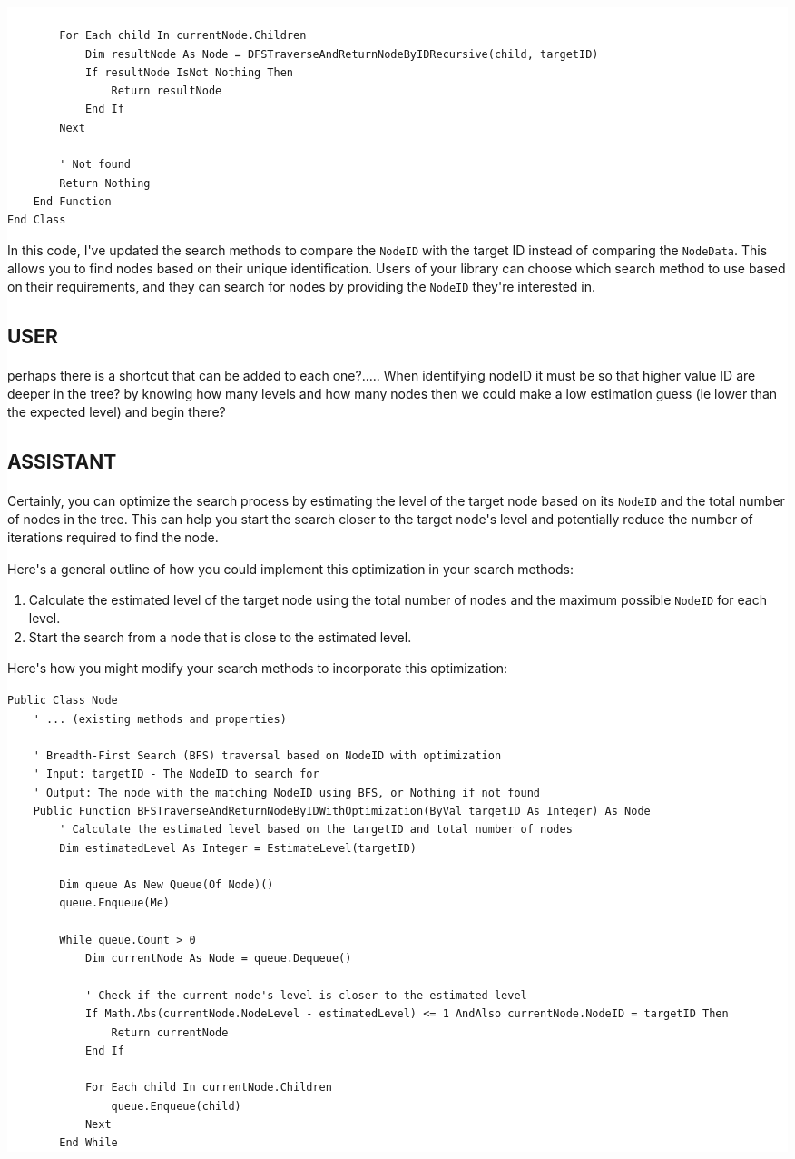 ```vb.net

        For Each child In currentNode.Children
            Dim resultNode As Node = DFSTraverseAndReturnNodeByIDRecursive(child, targetID)
            If resultNode IsNot Nothing Then
                Return resultNode
            End If
        Next

        ' Not found
        Return Nothing
    End Function
End Class
```

In this code, I've updated the search methods to compare the `NodeID` with the target ID instead of comparing the `NodeData`. This allows you to find nodes based on their unique identification. Users of your library can choose which search method to use based on their requirements, and they can search for nodes by providing the `NodeID` they're interested in.

## USER
perhaps there is a shortcut that can be added to each one?..... When identifying nodeID it must be so that higher value ID are deeper in the tree? by knowing how many levels and how many nodes then we could make a low estimation guess (ie lower than the expected level) and begin there?

## ASSISTANT
Certainly, you can optimize the search process by estimating the level of the target node based on its `NodeID` and the total number of nodes in the tree. This can help you start the search closer to the target node's level and potentially reduce the number of iterations required to find the node.

Here's a general outline of how you could implement this optimization in your search methods:

1. Calculate the estimated level of the target node using the total number of nodes and the maximum possible `NodeID` for each level.
2. Start the search from a node that is close to the estimated level.

Here's how you might modify your search methods to incorporate this optimization:

```vb.net
Public Class Node
    ' ... (existing methods and properties)

    ' Breadth-First Search (BFS) traversal based on NodeID with optimization
    ' Input: targetID - The NodeID to search for
    ' Output: The node with the matching NodeID using BFS, or Nothing if not found
    Public Function BFSTraverseAndReturnNodeByIDWithOptimization(ByVal targetID As Integer) As Node
        ' Calculate the estimated level based on the targetID and total number of nodes
        Dim estimatedLevel As Integer = EstimateLevel(targetID)

        Dim queue As New Queue(Of Node)()
        queue.Enqueue(Me)

        While queue.Count > 0
            Dim currentNode As Node = queue.Dequeue()

            ' Check if the current node's level is closer to the estimated level
            If Math.Abs(currentNode.NodeLevel - estimatedLevel) <= 1 AndAlso currentNode.NodeID = targetID Then
                Return currentNode
            End If

            For Each child In currentNode.Children
                queue.Enqueue(child)
            Next
        End While
```